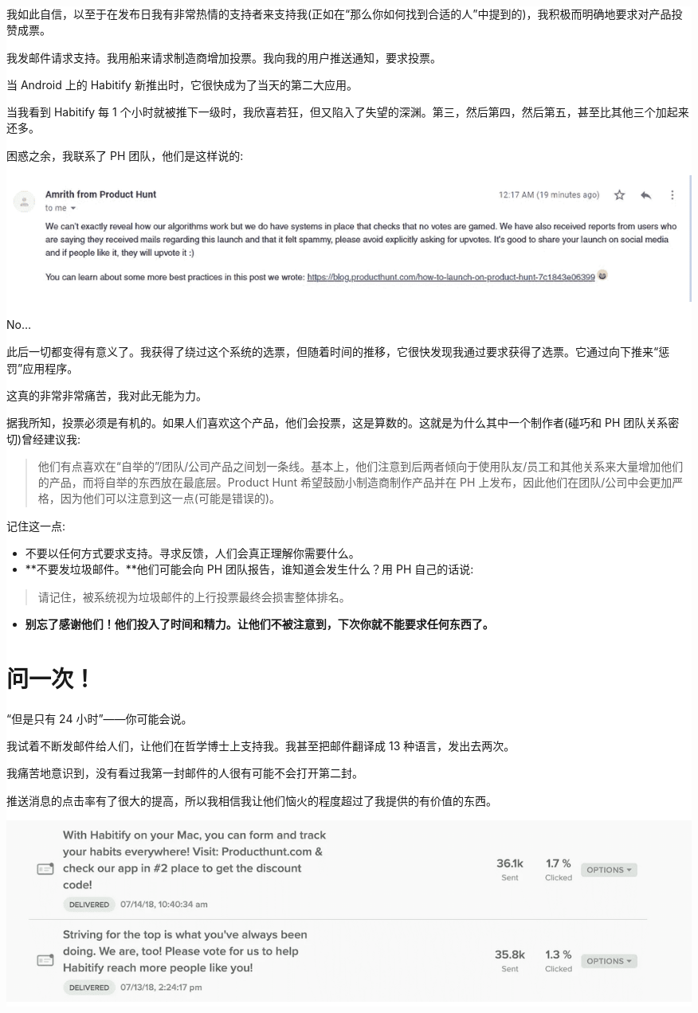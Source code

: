 我如此自信，以至于在发布日我有非常热情的支持者来支持我(正如在“那么你如何找到合适的人”中提到的)，我积极而明确地要求对产品投赞成票。

我发邮件请求支持。我用船来请求制造商增加投票。我向我的用户推送通知，要求投票。

当 Android 上的 Habitify 新推出时，它很快成为了当天的第二大应用。

当我看到 Habitify 每 1 个小时就被推下一级时，我欣喜若狂，但又陷入了失望的深渊。第三，然后第四，然后第五，甚至比其他三个加起来还多。

困惑之余，我联系了 PH 团队，他们是这样说的:

![](img/0ca33adbc72b9cada584cdee16fa8e4e.png)

No…

此后一切都变得有意义了。我获得了绕过这个系统的选票，但随着时间的推移，它很快发现我通过要求获得了选票。它通过向下推来“惩罚”应用程序。

这真的非常非常痛苦，我对此无能为力。

据我所知，投票必须是有机的。如果人们喜欢这个产品，他们会投票，这是算数的。这就是为什么其中一个制作者(碰巧和 PH 团队关系密切)曾经建议我:

> 他们有点喜欢在“自举的”/团队/公司产品之间划一条线。基本上，他们注意到后两者倾向于使用队友/员工和其他关系来大量增加他们的产品，而将自举的东西放在最底层。Product Hunt 希望鼓励小制造商制作产品并在 PH 上发布，因此他们在团队/公司中会更加严格，因为他们可以注意到这一点(可能是错误的)。

记住这一点:

*   不要以任何方式要求支持。寻求反馈，人们会真正理解你需要什么。
*   **不要发垃圾邮件。**他们可能会向 PH 团队报告，谁知道会发生什么？用 PH 自己的话说:

> 请记住，被系统视为垃圾邮件的上行投票最终会损害整体排名。

*   **别忘了感谢他们！他们投入了时间和精力。让他们不被注意到，下次你就不能要求任何东西了。**

# **问一次！**

“但是只有 24 小时”——你可能会说。

我试着不断发邮件给人们，让他们在哲学博士上支持我。我甚至把邮件翻译成 13 种语言，发出去两次。

我痛苦地意识到，没有看过我第一封邮件的人很有可能不会打开第二封。

推送消息的点击率有了很大的提高，所以我相信我让他们恼火的程度超过了我提供的有价值的东西。

![](img/368cc35106172c421846e0d7ac6b028e.png)
